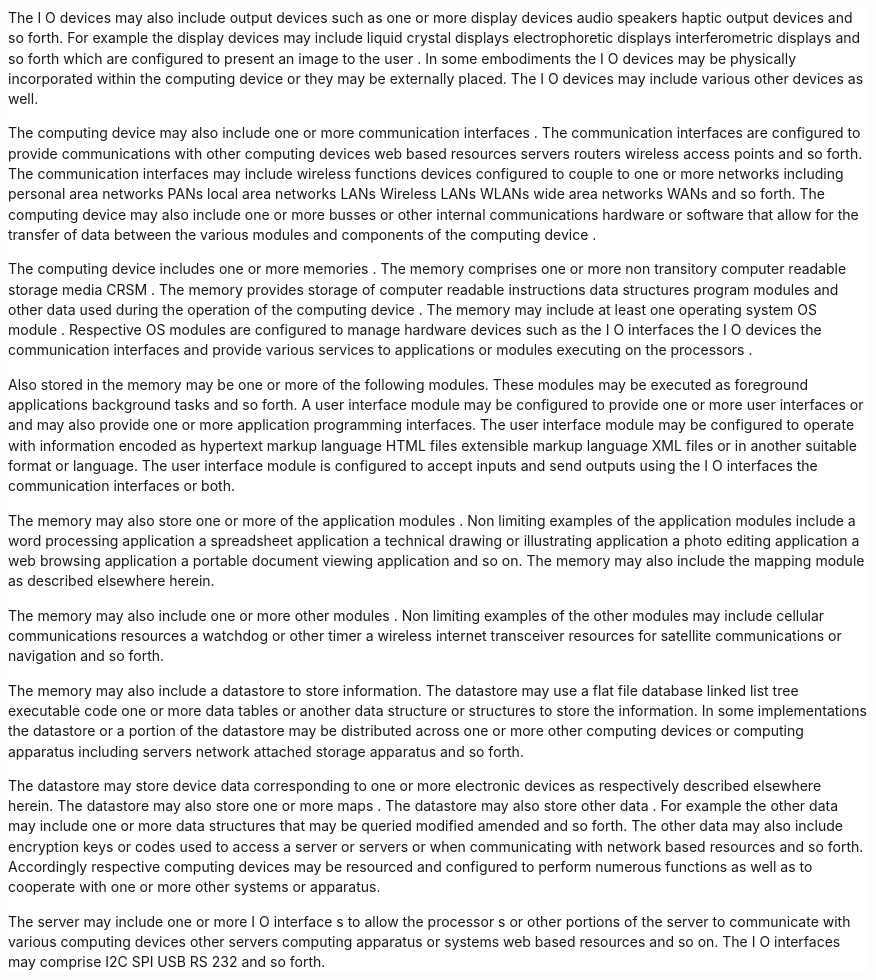 The I O devices may also include output devices such as one or more display devices audio speakers haptic output devices and so forth. For example the display devices may include liquid crystal displays electrophoretic displays interferometric displays and so forth which are configured to present an image to the user . In some embodiments the I O devices may be physically incorporated within the computing device or they may be externally placed. The I O devices may include various other devices as well.

The computing device may also include one or more communication interfaces . The communication interfaces are configured to provide communications with other computing devices web based resources servers routers wireless access points and so forth. The communication interfaces may include wireless functions devices configured to couple to one or more networks including personal area networks PANs local area networks LANs Wireless LANs WLANs wide area networks WANs and so forth. The computing device may also include one or more busses or other internal communications hardware or software that allow for the transfer of data between the various modules and components of the computing device .

The computing device includes one or more memories . The memory comprises one or more non transitory computer readable storage media CRSM . The memory provides storage of computer readable instructions data structures program modules and other data used during the operation of the computing device . The memory may include at least one operating system OS module . Respective OS modules are configured to manage hardware devices such as the I O interfaces the I O devices the communication interfaces and provide various services to applications or modules executing on the processors .

Also stored in the memory may be one or more of the following modules. These modules may be executed as foreground applications background tasks and so forth. A user interface module may be configured to provide one or more user interfaces or and may also provide one or more application programming interfaces. The user interface module may be configured to operate with information encoded as hypertext markup language HTML files extensible markup language XML files or in another suitable format or language. The user interface module is configured to accept inputs and send outputs using the I O interfaces the communication interfaces or both.

The memory may also store one or more of the application modules . Non limiting examples of the application modules include a word processing application a spreadsheet application a technical drawing or illustrating application a photo editing application a web browsing application a portable document viewing application and so on. The memory may also include the mapping module as described elsewhere herein.

The memory may also include one or more other modules . Non limiting examples of the other modules may include cellular communications resources a watchdog or other timer a wireless internet transceiver resources for satellite communications or navigation and so forth.

The memory may also include a datastore to store information. The datastore may use a flat file database linked list tree executable code one or more data tables or another data structure or structures to store the information. In some implementations the datastore or a portion of the datastore may be distributed across one or more other computing devices or computing apparatus including servers network attached storage apparatus and so forth.

The datastore may store device data corresponding to one or more electronic devices as respectively described elsewhere herein. The datastore may also store one or more maps . The datastore may also store other data . For example the other data may include one or more data structures that may be queried modified amended and so forth. The other data may also include encryption keys or codes used to access a server or servers or when communicating with network based resources and so forth. Accordingly respective computing devices may be resourced and configured to perform numerous functions as well as to cooperate with one or more other systems or apparatus.

The server may include one or more I O interface s to allow the processor s or other portions of the server to communicate with various computing devices other servers computing apparatus or systems web based resources and so on. The I O interfaces may comprise I2C SPI USB RS 232 and so forth.

